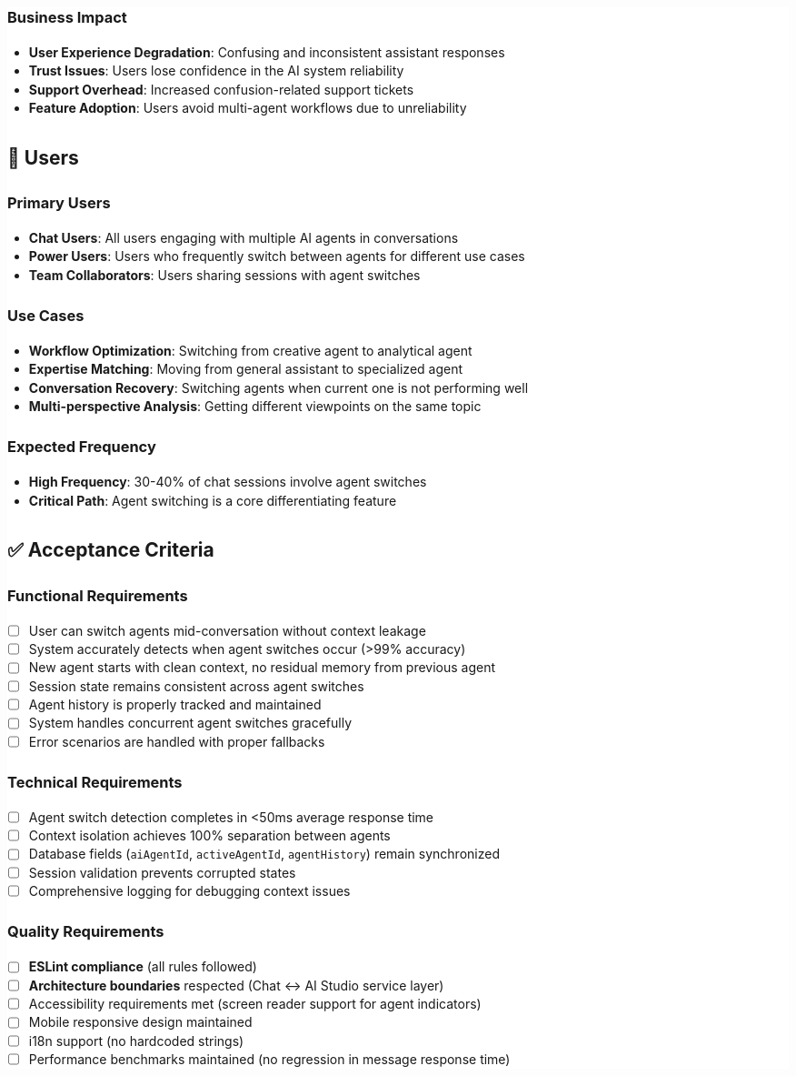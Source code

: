 ### Business Impact

- **User Experience Degradation**: Confusing and inconsistent assistant responses
- **Trust Issues**: Users lose confidence in the AI system reliability  
- **Support Overhead**: Increased confusion-related support tickets
- **Feature Adoption**: Users avoid multi-agent workflows due to unreliability

## 👥 Users

### Primary Users
- **Chat Users**: All users engaging with multiple AI agents in conversations
- **Power Users**: Users who frequently switch between agents for different use cases
- **Team Collaborators**: Users sharing sessions with agent switches

### Use Cases
- **Workflow Optimization**: Switching from creative agent to analytical agent
- **Expertise Matching**: Moving from general assistant to specialized agent
- **Conversation Recovery**: Switching agents when current one is not performing well
- **Multi-perspective Analysis**: Getting different viewpoints on the same topic

### Expected Frequency
- **High Frequency**: 30-40% of chat sessions involve agent switches
- **Critical Path**: Agent switching is a core differentiating feature

## ✅ Acceptance Criteria

### Functional Requirements
- [ ] User can switch agents mid-conversation without context leakage
- [ ] System accurately detects when agent switches occur (>99% accuracy)
- [ ] New agent starts with clean context, no residual memory from previous agent
- [ ] Session state remains consistent across agent switches
- [ ] Agent history is properly tracked and maintained
- [ ] System handles concurrent agent switches gracefully
- [ ] Error scenarios are handled with proper fallbacks

### Technical Requirements
- [ ] Agent switch detection completes in <50ms average response time
- [ ] Context isolation achieves 100% separation between agents
- [ ] Database fields (`aiAgentId`, `activeAgentId`, `agentHistory`) remain synchronized
- [ ] Session validation prevents corrupted states
- [ ] Comprehensive logging for debugging context issues

### Quality Requirements
- [ ] **ESLint compliance** (all rules followed)
- [ ] **Architecture boundaries** respected (Chat ↔ AI Studio service layer)
- [ ] Accessibility requirements met (screen reader support for agent indicators)
- [ ] Mobile responsive design maintained
- [ ] i18n support (no hardcoded strings)
- [ ] Performance benchmarks maintained (no regression in message response time)
